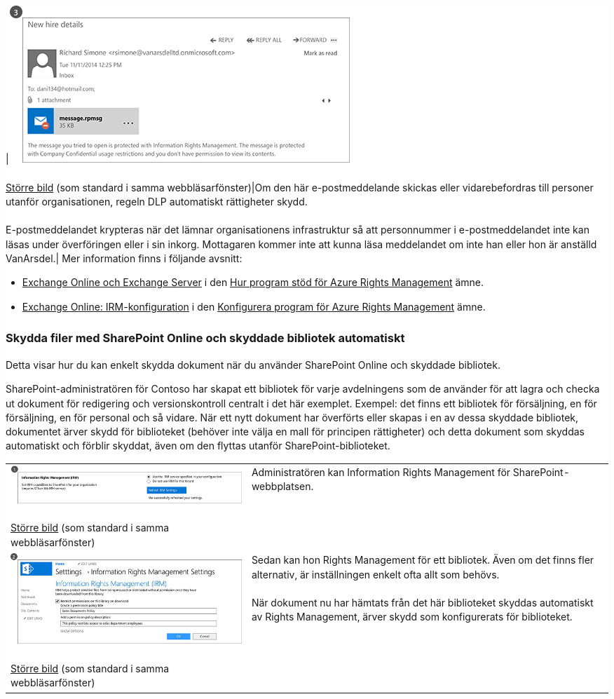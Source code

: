 |![](../Image/AzRMS_DLPProtectedEmail_small.png)<br /><br />[Större bild](http://technet.microsoft.com/59e3b68e-4bed-4962-bb1e-e82d82f8000a) (som standard i samma webbläsarfönster)|Om den här e-postmeddelande skickas eller vidarebefordras till personer utanför organisationen, regeln DLP automatiskt rättigheter skydd.<br /><br />E-postmeddelandet krypteras när det lämnar organisationens infrastruktur så att personnummer i e-postmeddelandet inte kan läsas under överföringen eller i sin inkorg. Mottagaren kommer inte att kunna läsa meddelandet om inte han eller hon är anställd VanArsdel.|
Mer information finns i följande avsnitt:

-   [Exchange Online och Exchange Server](../Topic/How_Applications_Support_Azure_Rights_Management.md#BKMK_ExchangeIntro) i den [Hur program stöd för Azure Rights Management](../Topic/How_Applications_Support_Azure_Rights_Management.md) ämne.

-   [Exchange Online: IRM-konfiguration](../Topic/Configuring_Applications_for_Azure_Rights_Management.md#BKMK_ExchangeOnline) i den [Konfigurera program för Azure Rights Management](../Topic/Configuring_Applications_for_Azure_Rights_Management.md) ämne.

### <a name="BKMK_Example_SharePoint"></a>Skydda filer med SharePoint Online och skyddade bibliotek automatiskt
Detta visar hur du kan enkelt skydda dokument när du använder SharePoint Online och skyddade bibliotek.

SharePoint-administratören för Contoso har skapat ett bibliotek för varje avdelningens som de använder för att lagra och checka ut dokument för redigering och versionskontroll centralt i det här exemplet. Exempel: det finns ett bibliotek för försäljning, en för försäljning, en för personal och så vidare. När ett nytt dokument har överförts eller skapas i en av dessa skyddade bibliotek, dokumentet ärver skydd för biblioteket (behöver inte välja en mall för principen rättigheter) och detta dokument som skyddas automatiskt och förblir skyddat, även om den flyttas utanför SharePoint-biblioteket.

|||
|-|-|
|![](../Image/AzRMS_StoryboardSPO_small1.png)<br /><br />[Större bild](http://technet.microsoft.com/2fc90989-9289-4431-9e6a-07740b7f6e5a) (som standard i samma webbläsarfönster)|Administratören kan Information Rights Management för SharePoint-webbplatsen.|
|![](../Image/AzRMS_StoryboardSPO_small2.png)<br /><br />[Större bild](http://technet.microsoft.com/a18f2e99-5ac4-4103-a88c-527846374091) (som standard i samma webbläsarfönster)|Sedan kan hon Rights Management för ett bibliotek. Även om det finns fler alternativ, är inställningen enkelt ofta allt som behövs.<br /><br />När dokument nu har hämtats från det här biblioteket skyddas automatiskt av Rights Management, ärver skydd som konfigurerats för biblioteket.|